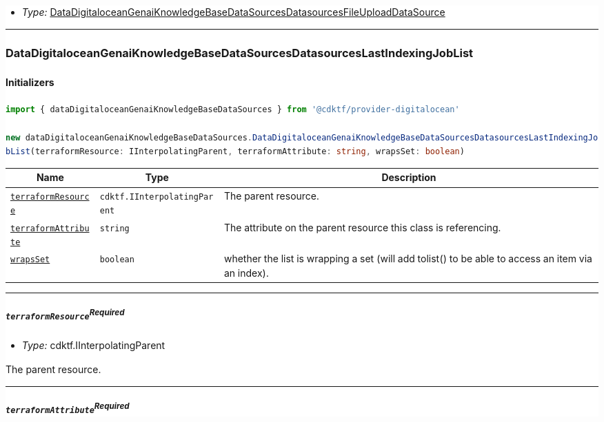 - *Type:* <a href="#@cdktf/provider-digitalocean.dataDigitaloceanGenaiKnowledgeBaseDataSources.DataDigitaloceanGenaiKnowledgeBaseDataSourcesDatasourcesFileUploadDataSource">DataDigitaloceanGenaiKnowledgeBaseDataSourcesDatasourcesFileUploadDataSource</a>

---


### DataDigitaloceanGenaiKnowledgeBaseDataSourcesDatasourcesLastIndexingJobList <a name="DataDigitaloceanGenaiKnowledgeBaseDataSourcesDatasourcesLastIndexingJobList" id="@cdktf/provider-digitalocean.dataDigitaloceanGenaiKnowledgeBaseDataSources.DataDigitaloceanGenaiKnowledgeBaseDataSourcesDatasourcesLastIndexingJobList"></a>

#### Initializers <a name="Initializers" id="@cdktf/provider-digitalocean.dataDigitaloceanGenaiKnowledgeBaseDataSources.DataDigitaloceanGenaiKnowledgeBaseDataSourcesDatasourcesLastIndexingJobList.Initializer"></a>

```typescript
import { dataDigitaloceanGenaiKnowledgeBaseDataSources } from '@cdktf/provider-digitalocean'

new dataDigitaloceanGenaiKnowledgeBaseDataSources.DataDigitaloceanGenaiKnowledgeBaseDataSourcesDatasourcesLastIndexingJobList(terraformResource: IInterpolatingParent, terraformAttribute: string, wrapsSet: boolean)
```

| **Name** | **Type** | **Description** |
| --- | --- | --- |
| <code><a href="#@cdktf/provider-digitalocean.dataDigitaloceanGenaiKnowledgeBaseDataSources.DataDigitaloceanGenaiKnowledgeBaseDataSourcesDatasourcesLastIndexingJobList.Initializer.parameter.terraformResource">terraformResource</a></code> | <code>cdktf.IInterpolatingParent</code> | The parent resource. |
| <code><a href="#@cdktf/provider-digitalocean.dataDigitaloceanGenaiKnowledgeBaseDataSources.DataDigitaloceanGenaiKnowledgeBaseDataSourcesDatasourcesLastIndexingJobList.Initializer.parameter.terraformAttribute">terraformAttribute</a></code> | <code>string</code> | The attribute on the parent resource this class is referencing. |
| <code><a href="#@cdktf/provider-digitalocean.dataDigitaloceanGenaiKnowledgeBaseDataSources.DataDigitaloceanGenaiKnowledgeBaseDataSourcesDatasourcesLastIndexingJobList.Initializer.parameter.wrapsSet">wrapsSet</a></code> | <code>boolean</code> | whether the list is wrapping a set (will add tolist() to be able to access an item via an index). |

---

##### `terraformResource`<sup>Required</sup> <a name="terraformResource" id="@cdktf/provider-digitalocean.dataDigitaloceanGenaiKnowledgeBaseDataSources.DataDigitaloceanGenaiKnowledgeBaseDataSourcesDatasourcesLastIndexingJobList.Initializer.parameter.terraformResource"></a>

- *Type:* cdktf.IInterpolatingParent

The parent resource.

---

##### `terraformAttribute`<sup>Required</sup> <a name="terraformAttribute" id="@cdktf/provider-digitalocean.dataDigitaloceanGenaiKnowledgeBaseDataSources.DataDigitaloceanGenaiKnowledgeBaseDataSourcesDatasourcesLastIndexingJobList.Initializer.parameter.terraformAttribute"></a>
